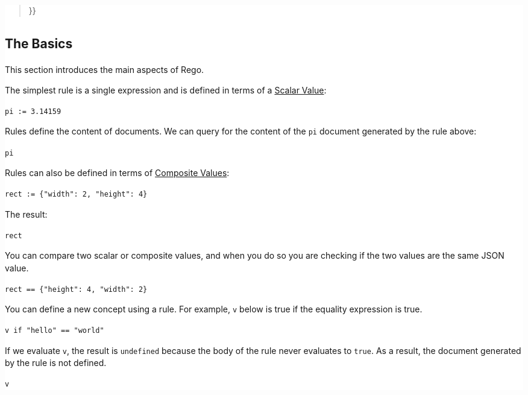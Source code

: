 >}}

## The Basics

This section introduces the main aspects of Rego.

The simplest rule is a single expression and is defined in terms of a [Scalar Value](#scalar-values):

```live:eg/pi:module
pi := 3.14159
```

Rules define the content of documents. We can query for the content of the `pi` document generated by the rule above:

```live:eg/pi:query:read_only,merge_down
pi
```

```live:eg/pi:output
```

Rules can also be defined in terms of [Composite Values](#composite-values):

```live:eg/rect:module
rect := {"width": 2, "height": 4}
```

The result:

```live:eg/rect:query:read_only,merge_down
rect
```

```live:eg/rect:output
```

You can compare two scalar or composite values, and when you do so you are checking if the two values are the same JSON value.

```live:eg/rect/compare:query:merge_down
rect == {"height": 4, "width": 2}
```

```live:eg/rect/compare:output
```

You can define a new concept using a rule. For example, `v` below is true if the equality expression is true.

```live:eg/undefined:module
v if "hello" == "world"
```

If we evaluate `v`, the result is `undefined` because the body of the rule never
evaluates to `true`. As a result, the document generated by the rule is not
defined.

```live:eg/undefined:query:hidden
v
```
